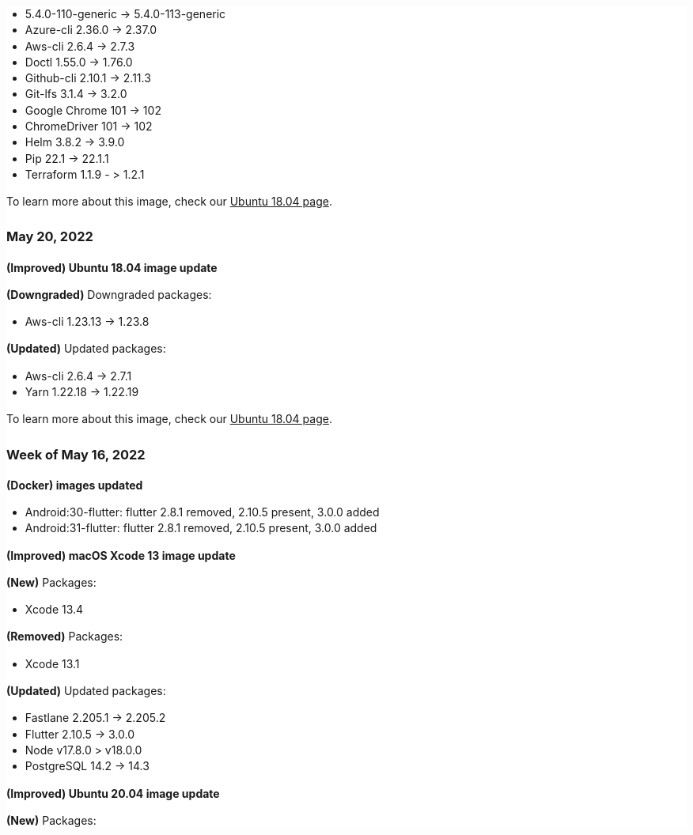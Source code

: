 - 5.4.0-110-generic -> 5.4.0-113-generic
- Azure-cli 2.36.0 -> 2.37.0
- Aws-cli 2.6.4 -> 2.7.3
- Doctl 1.55.0 -> 1.76.0
- Github-cli 2.10.1 -> 2.11.3
- Git-lfs 3.1.4 -> 3.2.0
- Google Chrome 101 -> 102
- ChromeDriver 101 -> 102
- Helm 3.8.2 -> 3.9.0
- Pip 22.1 -> 22.1.1
- Terraform 1.1.9 - > 1.2.1

To learn more about this image, check our [Ubuntu 18.04 page](https://docs.semaphoreci.com/ci-cd-environment/ubuntu-18.04-image/).

### May 20, 2022

**(Improved) Ubuntu 18.04 image update**

**(Downgraded)** Downgraded packages:

- Aws-cli 1.23.13 -> 1.23.8

**(Updated)** Updated packages:

- Aws-cli 2.6.4 -> 2.7.1
- Yarn 1.22.18 -> 1.22.19

To learn more about this image, check our [Ubuntu 18.04 page](https://docs.semaphoreci.com/ci-cd-environment/ubuntu-18.04-image/).

### Week of May 16, 2022

**(Docker) images updated**

- Android:30-flutter: flutter 2.8.1 removed, 2.10.5 present, 3.0.0 added
- Android:31-flutter: flutter 2.8.1 removed, 2.10.5 present, 3.0.0 added

**(Improved) macOS Xcode 13 image update**

**(New)** Packages:

- Xcode 13.4

**(Removed)** Packages:

- Xcode 13.1

**(Updated)** Updated packages:

- Fastlane 2.205.1 -> 2.205.2
- Flutter 2.10.5 -> 3.0.0
- Node  v17.8.0 > v18.0.0
- PostgreSQL 14.2 -> 14.3

**(Improved) Ubuntu 20.04 image update**

**(New)** Packages:
